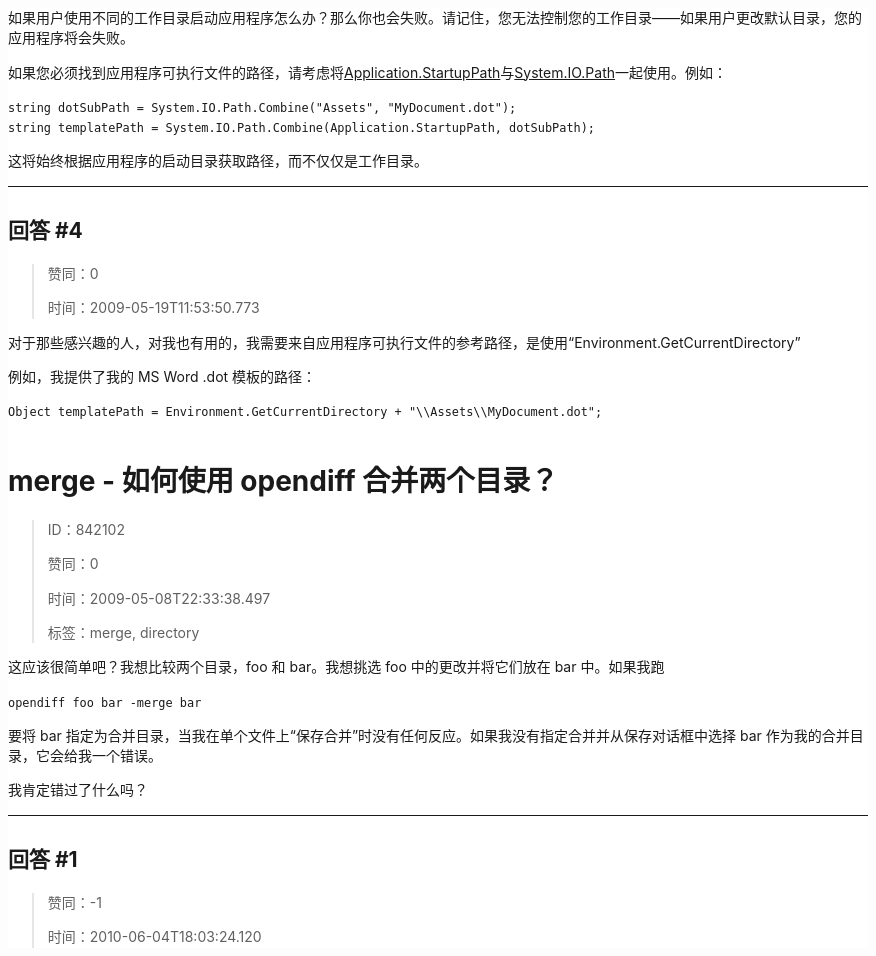 如果用户使用不同的工作目录启动应用程序怎么办？那么你也会失败。请记住，您无法控制您的工作目录——如果用户更改默认目录，您的应用程序将会失败。

如果您必须找到应用程序可执行文件的路径，请考虑将[Application.StartupPath](http://msdn.microsoft.com/en-us/library/system.windows.forms.application.startuppath.aspx)与[System.IO.Path](http://msdn.microsoft.com/en-us/library/system.io.path.aspx)一起使用。例如：

```
string dotSubPath = System.IO.Path.Combine("Assets", "MyDocument.dot");
string templatePath = System.IO.Path.Combine(Application.StartupPath, dotSubPath); 
```

这将始终根据应用程序的启动目录获取路径，而不仅仅是工作目录。

* * *

## 回答 #4

> 赞同：0
> 
> 时间：2009-05-19T11:53:50.773

对于那些感兴趣的人，对我也有用的，我需要来自应用程序可执行文件的参考路径，是使用“Environment.GetCurrentDirectory”

例如，我提供了我的 MS Word .dot 模板的路径：

```
Object templatePath = Environment.GetCurrentDirectory + "\\Assets\\MyDocument.dot"; 
```

# merge - 如何使用 opendiff 合并两个目录？

> ID：842102
> 
> 赞同：0
> 
> 时间：2009-05-08T22:33:38.497
> 
> 标签：merge, directory

这应该很简单吧？我想比较两个目录，foo 和 bar。我想挑选 foo 中的更改并将它们放在 bar 中。如果我跑

```
opendiff foo bar -merge bar 
```

要将 bar 指定为合并目录，当我在单个文件上“保存合并”时没有任何反应。如果我没有指定合并并从保存对话框中选择 bar 作为我的合并目录，它会给我一个错误。

我肯定错过了什么吗？

* * *

## 回答 #1

> 赞同：-1
> 
> 时间：2010-06-04T18:03:24.120
